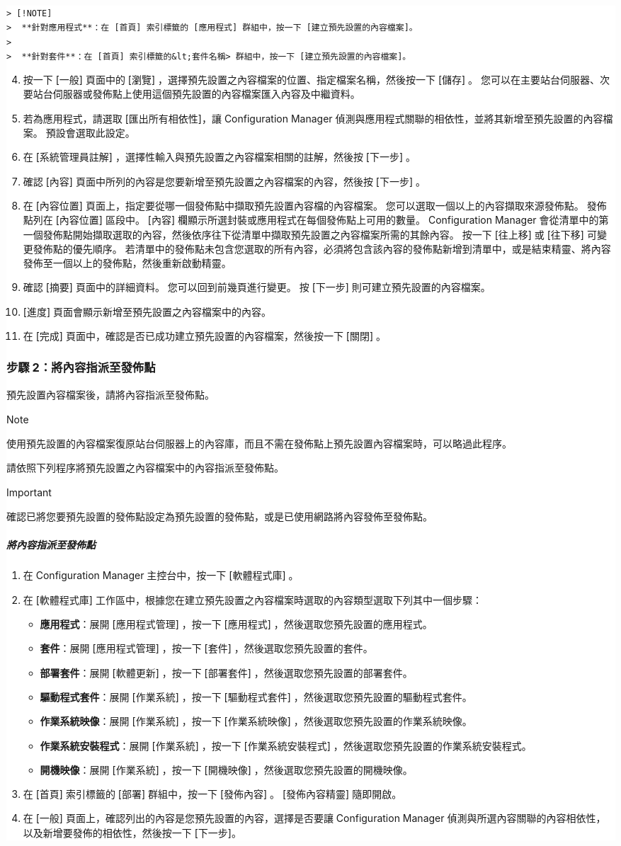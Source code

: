    > [!NOTE]  
    >  **針對應用程式**：在 [首頁] 索引標籤的 [應用程式] 群組中，按一下 [建立預先設置的內容檔案]。  
    >   
    >  **針對套件**：在 [首頁] 索引標籤的&lt;套件名稱> 群組中，按一下 [建立預先設置的內容檔案]。  

4.  按一下 [一般]  頁面中的 [瀏覽] ，選擇預先設置之內容檔案的位置、指定檔案名稱，然後按一下 [儲存] 。 您可以在主要站台伺服器、次要站台伺服器或發佈點上使用這個預先設置的內容檔案匯入內容及中繼資料。  

5.  若為應用程式，請選取 [匯出所有相依性]，讓 Configuration Manager 偵測與應用程式關聯的相依性，並將其新增至預先設置的內容檔案。 預設會選取此設定。  

6.  在 [系統管理員註解] ，選擇性輸入與預先設置之內容檔案相關的註解，然後按 [下一步] 。  

7.  確認 [內容]  頁面中所列的內容是您要新增至預先設置之內容檔案的內容，然後按 [下一步] 。  

8.  在 [內容位置]  頁面上，指定要從哪一個發佈點中擷取預先設置內容檔的內容檔案。 您可以選取一個以上的內容擷取來源發佈點。 發佈點列在 [內容位置] 區段中。 [內容]  欄顯示所選封裝或應用程式在每個發佈點上可用的數量。 Configuration Manager 會從清單中的第一個發佈點開始擷取選取的內容，然後依序往下從清單中擷取預先設置之內容檔案所需的其餘內容。 按一下 [往上移]  或 [往下移]  可變更發佈點的優先順序。 若清單中的發佈點未包含您選取的所有內容，必須將包含該內容的發佈點新增到清單中，或是結束精靈、將內容發佈至一個以上的發佈點，然後重新啟動精靈。  

9. 確認 [摘要]  頁面中的詳細資料。 您可以回到前幾頁進行變更。 按 [下一步]  則可建立預先設置的內容檔案。  

10. [進度]  頁面會顯示新增至預先設置之內容檔案中的內容。  

11. 在 [完成]  頁面中，確認是否已成功建立預先設置的內容檔案，然後按一下 [關閉] 。  

###  <a name="a-namebkmkassigncontenttodistributionpointa-step-2-assign-the-content-to-distribution-points"></a><a name="BKMK_AssignContentToDistributionPoint"></a> 步驟 2：將內容指派至發佈點  
 預先設置內容檔案後，請將內容指派至發佈點。  

> [!NOTE]  
>  使用預先設置的內容檔案復原站台伺服器上的內容庫，而且不需在發佈點上預先設置內容檔案時，可以略過此程序。  

 請依照下列程序將預先設置之內容檔案中的內容指派至發佈點。  

> [!IMPORTANT]  
>  確認已將您要預先設置的發佈點設定為預先設置的發佈點，或是已使用網路將內容發佈至發佈點。  

##### <a name="to-assign-the-content-to-distribution-points"></a>將內容指派至發佈點  

1.  在 Configuration Manager 主控台中，按一下 [軟體程式庫] 。  

2.  在 [軟體程式庫]  工作區中，根據您在建立預先設置之內容檔案時選取的內容類型選取下列其中一個步驟：  

    -   **應用程式**：展開 [應用程式管理] ，按一下 [應用程式] ，然後選取您預先設置的應用程式。  

    -   **套件**：展開 [應用程式管理] ，按一下 [套件] ，然後選取您預先設置的套件。  

    -   **部署套件**：展開 [軟體更新] ，按一下 [部署套件] ，然後選取您預先設置的部署套件。  

    -   **驅動程式套件**：展開 [作業系統] ，按一下 [驅動程式套件] ，然後選取您預先設置的驅動程式套件。  

    -   **作業系統映像**：展開 [作業系統] ，按一下 [作業系統映像] ，然後選取您預先設置的作業系統映像。  

    -   **作業系統安裝程式**：展開 [作業系統] ，按一下 [作業系統安裝程式] ，然後選取您預先設置的作業系統安裝程式。  

    -   **開機映像**：展開 [作業系統] ，按一下 [開機映像] ，然後選取您預先設置的開機映像。  

3.  在 [首頁]  索引標籤的 [部署]  群組中，按一下 [發佈內容] 。 [發佈內容精靈] 隨即開啟。  

4.  在 [一般] 頁面上，確認列出的內容是您預先設置的內容，選擇是否要讓 Configuration Manager 偵測與所選內容關聯的內容相依性，以及新增要發佈的相依性，然後按一下 [下一步]。  
